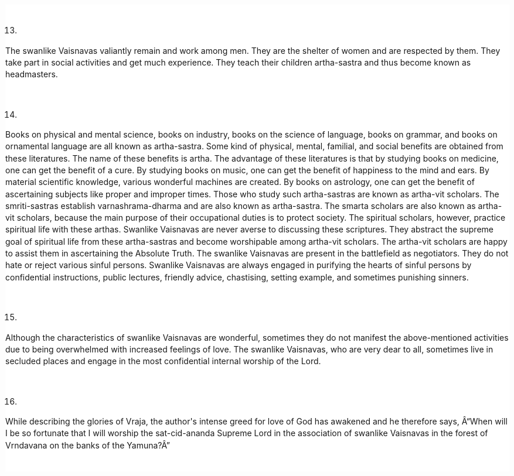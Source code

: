 
 


13)
The swanlike Vaisnavas valiantly remain and work among men. They are the
shelter of women and are respected by them. They take part in social activities
and get much experience. They teach their children artha-sastra and thus become
known as headmasters.


 


14)
Books on physical and mental science, books on industry, books on the science
of language, books on grammar, and books on ornamental language are all known
as artha-sastra. Some kind of physical, mental, familial, and social benefits
are obtained from these literatures. The name of these benefits is artha. The
advantage of these literatures is that by studying books on medicine, one can
get the benefit of a cure. By studying books on music, one can get the benefit
of happiness to the mind and ears. By material scientific knowledge, various
wonderful machines are created. By books on astrology, one can get the benefit
of ascertaining subjects like proper and improper times. Those who study such
artha-sastras are known as artha-vit scholars. The smriti-sastras establish
varnashrama-dharma and are also known as artha-sastra. The smarta scholars are
also known as artha-vit scholars, because the main purpose of their
occupational duties is to protect society. The spiritual scholars, however,
practice spiritual life with these arthas. Swanlike Vaisnavas are never averse
to discussing these scriptures. They abstract the supreme goal of spiritual
life from these artha-sastras and become worshipable among artha-vit scholars.
The artha-vit scholars are happy to assist them in ascertaining the Absolute
Truth. The swanlike Vaisnavas are present in the battlefield as negotiators.
They do not hate or reject various sinful persons. Swanlike Vaisnavas are
always engaged in purifying the hearts of sinful persons by confidential
instructions, public lectures, friendly advice, chastising, setting example,
and sometimes punishing sinners.


 


15)
Although the characteristics of swanlike Vaisnavas are wonderful, sometimes
they do not manifest the above-mentioned activities due to being overwhelmed
with increased feelings of love. The swanlike Vaisnavas, who are very dear to
all, sometimes live in secluded places and engage in the most confidential
internal worship of the Lord.


 


16)
While describing the glories of Vraja, the author's intense greed for love of
God has awakened and he therefore says, Â“When will I be so fortunate that I
will worship the sat-cid-ananda Supreme Lord in the association of swanlike
Vaisnavas in the forest of Vrndavana on the banks of the Yamuna?Â”


 